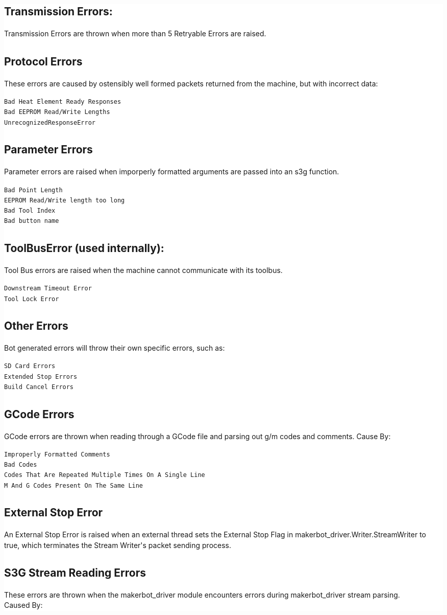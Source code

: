 ## Transmission Errors:
Transmission Errors are thrown when more than 5 Retryable Errors are raised.

## Protocol Errors
These errors are caused by ostensibly well formed packets returned from the machine, but with incorrect data:

    Bad Heat Element Ready Responses
    Bad EEPROM Read/Write Lengths
    UnrecognizedResponseError

## Parameter Errors
Parameter errors are raised when imporperly formatted arguments are passed into an s3g function.

    Bad Point Length
    EEPROM Read/Write length too long
    Bad Tool Index
    Bad button name

## ToolBusError (used internally):
Tool Bus errors are raised when the machine cannot communicate with its toolbus.

    Downstream Timeout Error
    Tool Lock Error

## Other Errors
Bot generated errors will throw their own specific errors, such as:

    SD Card Errors
    Extended Stop Errors
    Build Cancel Errors

## GCode Errors
GCode errors are thrown when reading through a GCode file and parsing out g/m codes and comments.
Cause By:

    Improperly Formatted Comments
    Bad Codes
    Codes That Are Repeated Multiple Times On A Single Line
    M And G Codes Present On The Same Line
   
## External Stop Error
An External Stop Error is raised when an external thread sets the External Stop Flag in makerbot_driver.Writer.StreamWriter to true, which terminates the Stream Writer's packet sending process.
 
## S3G Stream Reading Errors
These errors are thrown when the makerbot_driver module encounters errors during makerbot_driver stream parsing.  
Caused By:

